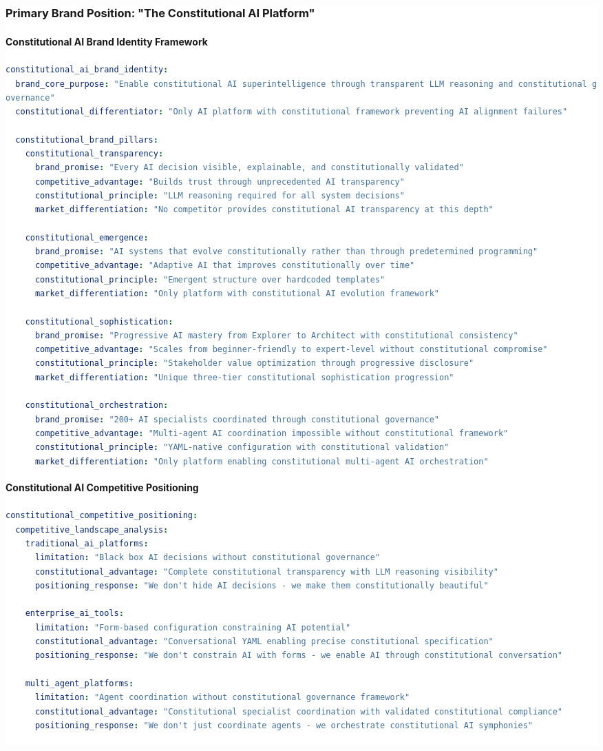 ### Primary Brand Position: "The Constitutional AI Platform"

#### Constitutional AI Brand Identity Framework
```yaml
constitutional_ai_brand_identity:
  brand_core_purpose: "Enable constitutional AI superintelligence through transparent LLM reasoning and constitutional governance"
  constitutional_differentiator: "Only AI platform with constitutional framework preventing AI alignment failures"
  
  constitutional_brand_pillars:
    constitutional_transparency:
      brand_promise: "Every AI decision visible, explainable, and constitutionally validated"
      competitive_advantage: "Builds trust through unprecedented AI transparency"
      constitutional_principle: "LLM reasoning required for all system decisions"
      market_differentiation: "No competitor provides constitutional AI transparency at this depth"
      
    constitutional_emergence:
      brand_promise: "AI systems that evolve constitutionally rather than through predetermined programming"
      competitive_advantage: "Adaptive AI that improves constitutionally over time"
      constitutional_principle: "Emergent structure over hardcoded templates"
      market_differentiation: "Only platform with constitutional AI evolution framework"
      
    constitutional_sophistication:
      brand_promise: "Progressive AI mastery from Explorer to Architect with constitutional consistency"
      competitive_advantage: "Scales from beginner-friendly to expert-level without constitutional compromise"
      constitutional_principle: "Stakeholder value optimization through progressive disclosure"
      market_differentiation: "Unique three-tier constitutional sophistication progression"
      
    constitutional_orchestration:
      brand_promise: "200+ AI specialists coordinated through constitutional governance"
      competitive_advantage: "Multi-agent AI coordination impossible without constitutional framework"
      constitutional_principle: "YAML-native configuration with constitutional validation"
      market_differentiation: "Only platform enabling constitutional multi-agent AI orchestration"
```

#### Constitutional AI Competitive Positioning
```yaml
constitutional_competitive_positioning:
  competitive_landscape_analysis:
    traditional_ai_platforms:
      limitation: "Black box AI decisions without constitutional governance"
      constitutional_advantage: "Complete constitutional transparency with LLM reasoning visibility"
      positioning_response: "We don't hide AI decisions - we make them constitutionally beautiful"
      
    enterprise_ai_tools:
      limitation: "Form-based configuration constraining AI potential"
      constitutional_advantage: "Conversational YAML enabling precise constitutional specification"
      positioning_response: "We don't constrain AI with forms - we enable AI through constitutional conversation"
      
    multi_agent_platforms:
      limitation: "Agent coordination without constitutional governance framework"
      constitutional_advantage: "Constitutional specialist coordination with validated constitutional compliance"
      positioning_response: "We don't just coordinate agents - we orchestrate constitutional AI symphonies"
      
```